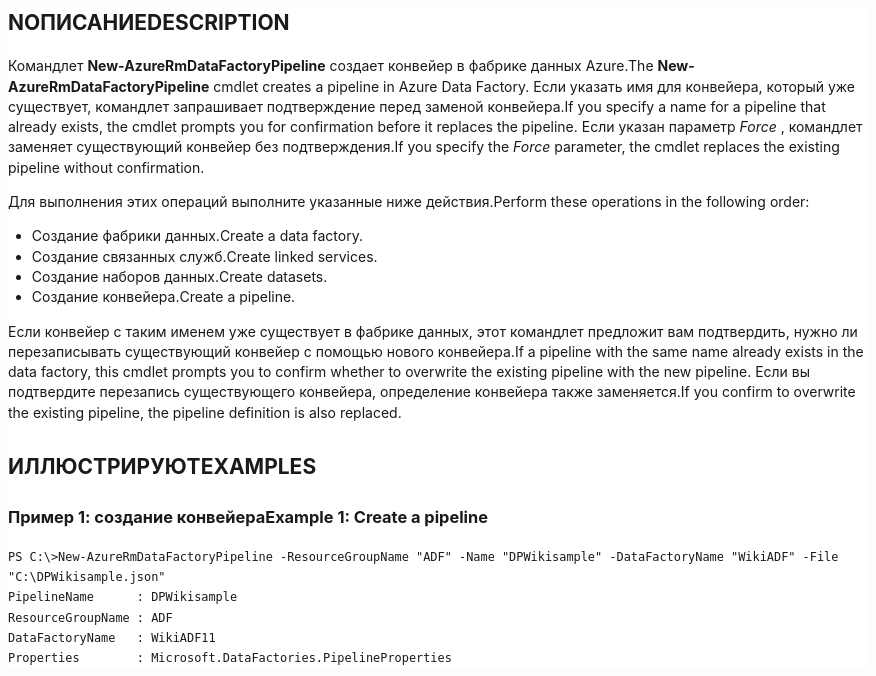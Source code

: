 ## <span data-ttu-id="70959-107">NОПИСАНИЕ</span><span class="sxs-lookup"><span data-stu-id="70959-107">DESCRIPTION</span></span>
<span data-ttu-id="70959-108">Командлет **New-AzureRmDataFactoryPipeline** создает конвейер в фабрике данных Azure.</span><span class="sxs-lookup"><span data-stu-id="70959-108">The **New-AzureRmDataFactoryPipeline** cmdlet creates a pipeline in Azure Data Factory.</span></span>
<span data-ttu-id="70959-109">Если указать имя для конвейера, который уже существует, командлет запрашивает подтверждение перед заменой конвейера.</span><span class="sxs-lookup"><span data-stu-id="70959-109">If you specify a name for a pipeline that already exists, the cmdlet prompts you for confirmation before it replaces the pipeline.</span></span>
<span data-ttu-id="70959-110">Если указан параметр *Force* , командлет заменяет существующий конвейер без подтверждения.</span><span class="sxs-lookup"><span data-stu-id="70959-110">If you specify the *Force* parameter, the cmdlet replaces the existing pipeline without confirmation.</span></span>

<span data-ttu-id="70959-111">Для выполнения этих операций выполните указанные ниже действия.</span><span class="sxs-lookup"><span data-stu-id="70959-111">Perform these operations in the following order:</span></span> 

- <span data-ttu-id="70959-112">Создание фабрики данных.</span><span class="sxs-lookup"><span data-stu-id="70959-112">Create a data factory.</span></span> 
- <span data-ttu-id="70959-113">Создание связанных служб.</span><span class="sxs-lookup"><span data-stu-id="70959-113">Create linked services.</span></span> 
- <span data-ttu-id="70959-114">Создание наборов данных.</span><span class="sxs-lookup"><span data-stu-id="70959-114">Create datasets.</span></span> 
- <span data-ttu-id="70959-115">Создание конвейера.</span><span class="sxs-lookup"><span data-stu-id="70959-115">Create a pipeline.</span></span>

<span data-ttu-id="70959-116">Если конвейер с таким именем уже существует в фабрике данных, этот командлет предложит вам подтвердить, нужно ли перезаписывать существующий конвейер с помощью нового конвейера.</span><span class="sxs-lookup"><span data-stu-id="70959-116">If a pipeline with the same name already exists in the data factory, this cmdlet prompts you to confirm whether to overwrite the existing pipeline with the new pipeline.</span></span>
<span data-ttu-id="70959-117">Если вы подтвердите перезапись существующего конвейера, определение конвейера также заменяется.</span><span class="sxs-lookup"><span data-stu-id="70959-117">If you confirm to overwrite the existing pipeline, the pipeline definition is also replaced.</span></span>

## <span data-ttu-id="70959-118">ИЛЛЮСТРИРУЮТ</span><span class="sxs-lookup"><span data-stu-id="70959-118">EXAMPLES</span></span>

### <span data-ttu-id="70959-119">Пример 1: создание конвейера</span><span class="sxs-lookup"><span data-stu-id="70959-119">Example 1: Create a pipeline</span></span>
```
PS C:\>New-AzureRmDataFactoryPipeline -ResourceGroupName "ADF" -Name "DPWikisample" -DataFactoryName "WikiADF" -File "C:\DPWikisample.json" 
PipelineName      : DPWikisample
ResourceGroupName : ADF
DataFactoryName   : WikiADF11
Properties        : Microsoft.DataFactories.PipelineProperties
```
